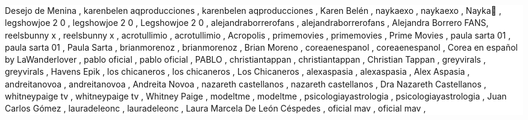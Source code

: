 Desejo de Menina	,
karenbelen aqproducciones	,
karenbelen aqproducciones	,
Karen Belén	,
naykaexo	,
naykaexo	,
Nayka💙	,
legshowjoe 2 0	,
legshowjoe 2 0	,
Legshowjoe 2 0	,
alejandraborrerofans	,
alejandraborrerofans	,
Alejandra Borrero FANS,
reelsbunny x	,
reelsbunny x	,
acrotullimio	,
acrotullimio	,
Acropolis	,
primemovies	,
primemovies	,
Prime Movies	,
paula sarta 01	,
paula sarta 01	,
Paula Sarta	,
brianmorenoz	,
brianmorenoz	,
Brian Moreno	,
coreaenespanol	,
coreaenespanol	,
Corea en español by LaWanderlover	,
pablo oficial	,
pablo oficial	,
PABLO	,
christiantappan	,
christiantappan	,
Christian Tappan	,
greyvirals	,
greyvirals	,
Havens Epik	,
los chicaneros	,
los chicaneros	,
Los Chicaneros	,
alexaspasia	,
alexaspasia	,
Alex Aspasia	,
andreitanovoa	,
andreitanovoa	,
Andreita Novoa	,
nazareth castellanos	,
nazareth castellanos	,
Dra Nazareth Castellanos	,
whitneypaige tv	,
whitneypaige tv	,
Whitney Paige	,
modeltme	,
modeltme	,
psicologiayastrologia	,
psicologiayastrologia	,
Juan Carlos Gómez	,
lauradeleonc	,
lauradeleonc	,
Laura Marcela De León Céspedes	,
oficial mav	,
oficial mav	,
